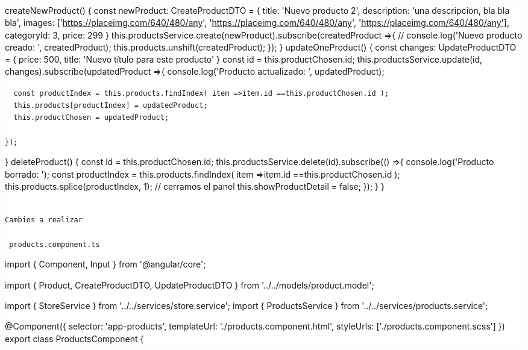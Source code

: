   createNewProduct() {
    const newProduct: CreateProductDTO = {
      title: 'Nuevo producto 2',
      description: 'una descripcion, bla bla bla',
      images: ['https://placeimg.com/640/480/any', 'https://placeimg.com/640/480/any', 'https://placeimg.com/640/480/any'],
      categoryId: 3,
      price: 299
    }
    this.productsService.create(newProduct).subscribe(createdProduct =>{
      // console.log('Nuevo producto creado: ', createdProduct);
      this.products.unshift(createdProduct);
    });
  }
  updateOneProduct() {
    const changes: UpdateProductDTO = {
      price: 500,
      title: 'Nuevo título para este producto'
    }
    const id = this.productChosen.id;
    this.productsService.update(id, changes).subscribe(updatedProduct =>{
      console.log('Producto actualizado: ', updatedProduct);

      const productIndex = this.products.findIndex( item =>item.id ==this.productChosen.id );
      this.products[productIndex] = updatedProduct;
      this.productChosen = updatedProduct;

    });
  }
  deleteProduct() {
    const id = this.productChosen.id;
    this.productsService.delete(id).subscribe(() =>{
      console.log('Producto borrado: ');
      const productIndex = this.products.findIndex( item =>item.id ==this.productChosen.id );
      this.products.splice(productIndex, 1);
      // cerramos el panel
      this.showProductDetail = false;
    });
  }
}
```

Cambios a realizar

 products.component.ts 
```
import { Component, Input } from '@angular/core';

import { Product, CreateProductDTO, UpdateProductDTO } from '../../models/product.model';

import { StoreService } from '../../services/store.service';
import { ProductsService } from '../../services/products.service';

@Component({
  selector: 'app-products',
  templateUrl: './products.component.html',
  styleUrls: ['./products.component.scss']
})
export class ProductsComponent {
